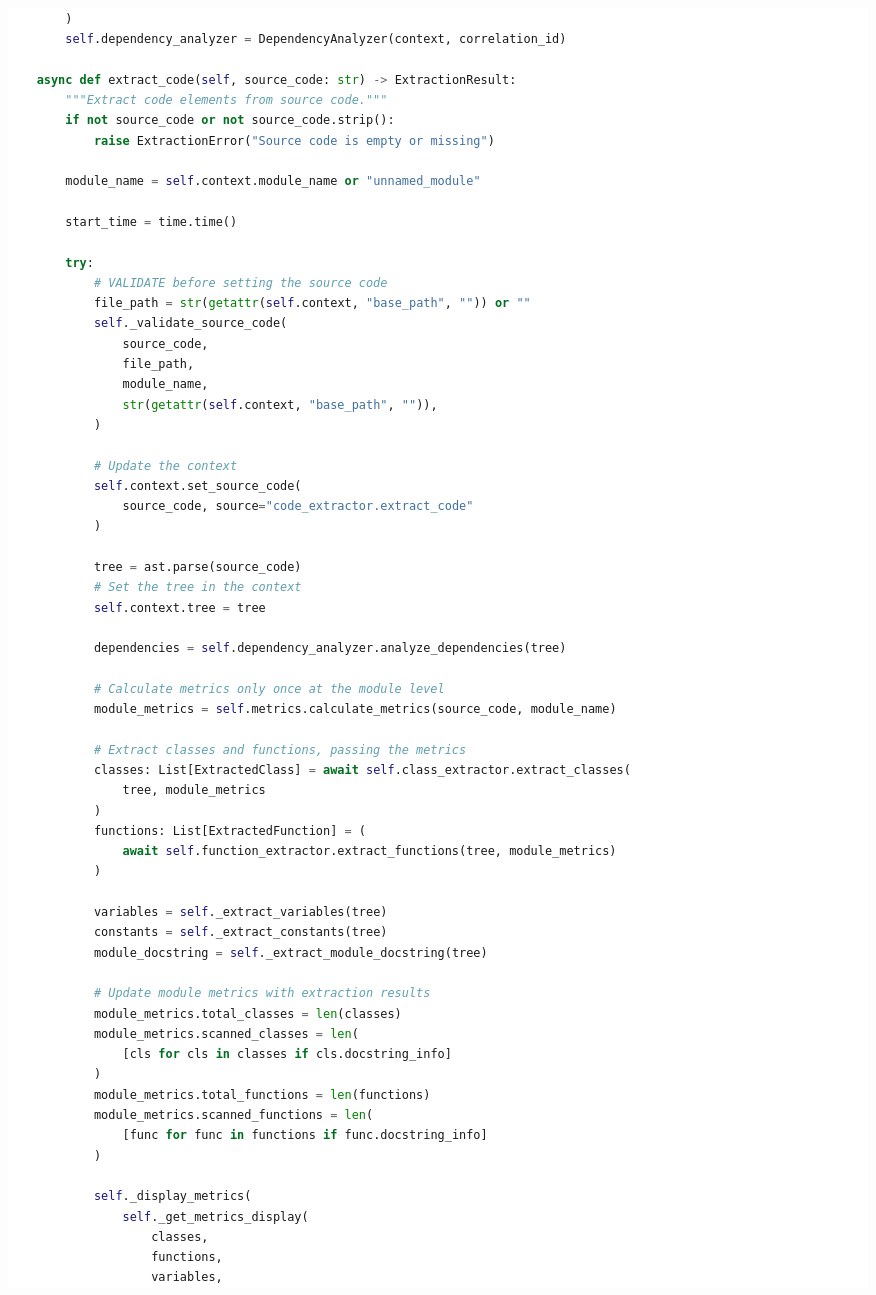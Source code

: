```python
        )
        self.dependency_analyzer = DependencyAnalyzer(context, correlation_id)

    async def extract_code(self, source_code: str) -> ExtractionResult:
        """Extract code elements from source code."""
        if not source_code or not source_code.strip():
            raise ExtractionError("Source code is empty or missing")

        module_name = self.context.module_name or "unnamed_module"

        start_time = time.time()

        try:
            # VALIDATE before setting the source code
            file_path = str(getattr(self.context, "base_path", "")) or ""
            self._validate_source_code(
                source_code,
                file_path,
                module_name,
                str(getattr(self.context, "base_path", "")),
            )

            # Update the context
            self.context.set_source_code(
                source_code, source="code_extractor.extract_code"
            )

            tree = ast.parse(source_code)
            # Set the tree in the context
            self.context.tree = tree

            dependencies = self.dependency_analyzer.analyze_dependencies(tree)

            # Calculate metrics only once at the module level
            module_metrics = self.metrics.calculate_metrics(source_code, module_name)

            # Extract classes and functions, passing the metrics
            classes: List[ExtractedClass] = await self.class_extractor.extract_classes(
                tree, module_metrics
            )
            functions: List[ExtractedFunction] = (
                await self.function_extractor.extract_functions(tree, module_metrics)
            )

            variables = self._extract_variables(tree)
            constants = self._extract_constants(tree)
            module_docstring = self._extract_module_docstring(tree)

            # Update module metrics with extraction results
            module_metrics.total_classes = len(classes)
            module_metrics.scanned_classes = len(
                [cls for cls in classes if cls.docstring_info]
            )
            module_metrics.total_functions = len(functions)
            module_metrics.scanned_functions = len(
                [func for func in functions if func.docstring_info]
            )

            self._display_metrics(
                self._get_metrics_display(
                    classes,
                    functions,
                    variables,
```
